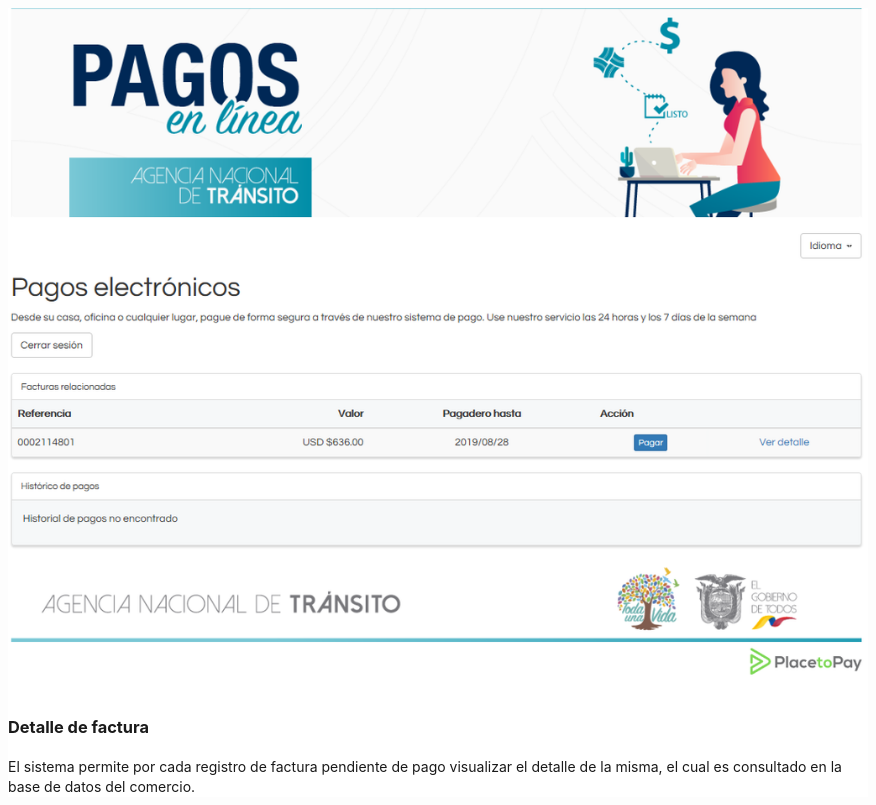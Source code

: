 ![myProfile](../../images_folder/user_end/actions/sesionSitesPerso.png)

### Detalle de factura

El sistema permite por cada registro de factura pendiente de pago visualizar el detalle de la misma, el cual es consultado en la base de datos del comercio. 
